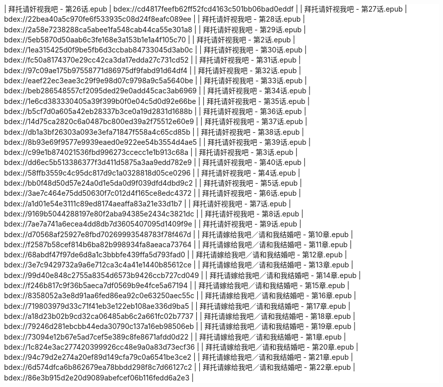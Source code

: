 | 拜托请奸视我吧 - 第26话.epub | bdex://cd4817feefb62ff52fcd4163c501bb06bad0eddf |
| 拜托请奸视我吧 - 第27话.epub | bdex://22bea40a5c970fe6f533935c08d24f8eafc089ee |
| 拜托请奸视我吧 - 第28话.epub | bdex://2a58e7238288ca5abee1fa548cab44ca55e301a8 |
| 拜托请奸视我吧 - 第29话.epub | bdex://5eb5870d50aab6c3fe168e3a153b1e1a4f105c70 |
| 拜托请奸视我吧 - 第2话.epub | bdex://1ea315425d0f9be5fb6d3ccbab84733045d3ab0c |
| 拜托请奸视我吧 - 第30话.epub | bdex://fc50a8174370e29cc42ca3da17edda27c731cd52 |
| 拜托请奸视我吧 - 第31话.epub | bdex://97c09ae175b97558771d86975df9fabd91d64df4 |
| 拜托请奸视我吧 - 第32话.epub | bdex://eaef22ec3eae3c29f9e98d07c9798a9c5a5640be |
| 拜托请奸视我吧 - 第33话.epub | bdex://beb286548557cf2095ded29e0add45cac3ab6969 |
| 拜托请奸视我吧 - 第34话.epub | bdex://1e6cd383330405a39f399b0f0e04c5d0d92e66be |
| 拜托请奸视我吧 - 第35话.epub | bdex://b5cf7d0a605a42eb28337b3ce0a19d2831d1688b |
| 拜托请奸视我吧 - 第36话.epub | bdex://14d75ca2820c6a0487bc800ed39a2f75512e60e9 |
| 拜托请奸视我吧 - 第37话.epub | bdex://db1a3bf26303a093e3efa71847f558a4c65cd85b |
| 拜托请奸视我吧 - 第38话.epub | bdex://8b93e69f9577e9939eaed0e922ee54b3554d4ae5 |
| 拜托请奸视我吧 - 第39话.epub | bdex://c99e1b874021536fbd996273ccecc1e1b913c68a |
| 拜托请奸视我吧 - 第3话.epub | bdex://dd6ec5b513386377f3d411d5875a3aa9edd782e9 |
| 拜托请奸视我吧 - 第40话.epub | bdex://58ffb3559c4c95dc817d9c1a0328818d05ce0296 |
| 拜托请奸视我吧 - 第4话.epub | bdex://bb0f48d50d57e24a0d1e5da0d9f039dfd4dbd9c2 |
| 拜托请奸视我吧 - 第5话.epub | bdex://3ae7c464e75dd50630f7c012d4f165ce8edc4372 |
| 拜托请奸视我吧 - 第6话.epub | bdex://a1d01e54e3111c89ed8174aeaffa83a21e33d1b7 |
| 拜托请奸视我吧 - 第7话.epub | bdex://9169b5044288197e80f2aba94385e2434c3821dc |
| 拜托请奸视我吧 - 第8话.epub | bdex://7ae7a741a6ecea4dd8db7d3605407095d1409f9e |
| 拜托请奸视我吧 - 第9话.epub | bdex://d70568af25927e8fbd70269993548783f78f467d |
| 拜托请嫁给我吧／请和我结婚吧 - 第10章.epub | bdex://f2587b58cef814b6ba82b998934fa8aeaca73764 |
| 拜托请嫁给我吧／请和我结婚吧 - 第11章.epub | bdex://68abdf47f97de6d8a1c3bbbfe439ffa5d793fad0 |
| 拜托请嫁给我吧／请和我结婚吧 - 第12章.epub | bdex://3e7c9429732a9a6e712ca3c4a41e1440b85612ce |
| 拜托请嫁给我吧／请和我结婚吧 - 第13章.epub | bdex://99d40e848c2755a8354d6573b9426ccb727cd049 |
| 拜托请嫁给我吧／请和我结婚吧 - 第14章.epub | bdex://f246b817c9f36b5aeca7df0569b9e4fce5a67194 |
| 拜托请嫁给我吧／请和我结婚吧 - 第15章.epub | bdex://8358052a3e8d91aa6fed86ea92c0e63250aec55c |
| 拜托请嫁给我吧／请和我结婚吧 - 第16章.epub | bdex://719803979d33c71f41eb3e122eb108ae336d9ba5 |
| 拜托请嫁给我吧／请和我结婚吧 - 第17章.epub | bdex://a18d23b02b9cd32ca06485ab6c2a661fc02b7737 |
| 拜托请嫁给我吧／请和我结婚吧 - 第18章.epub | bdex://79246d281ebcbb44eda30790c137a16eb98506eb |
| 拜托请嫁给我吧／请和我结婚吧 - 第19章.epub | bdex://73094e12b67e5ad7cef5e389c8fe8671afdd0d22 |
| 拜托请嫁给我吧／请和我结婚吧 - 第1章.epub | bdex://1c824e3ac277420399926cc48e9a0a83d73ecf36 |
| 拜托请嫁给我吧／请和我结婚吧 - 第20章.epub | bdex://94c79d2e274a20ef89d149cfa79c0a6541be3ce2 |
| 拜托请嫁给我吧／请和我结婚吧 - 第21章.epub | bdex://6d574dfca6b862679ea78bbdd298f8c7d66127c2 |
| 拜托请嫁给我吧／请和我结婚吧 - 第22章.epub | bdex://86e3b915d2e20d9089abefcef06b116fedd6a2e3 |